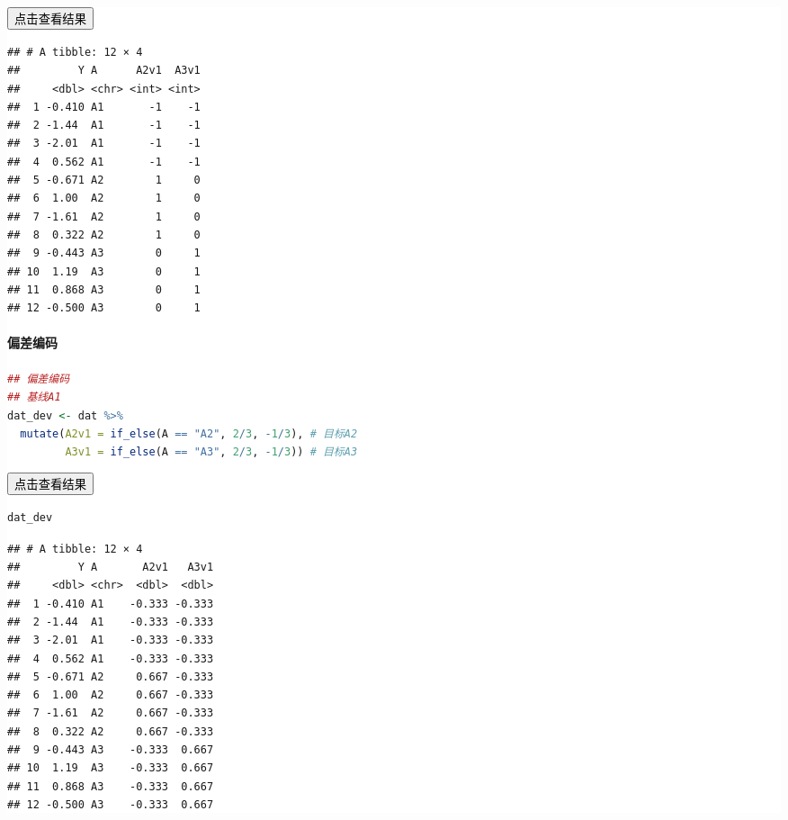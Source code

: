 
<div class='webex-solution'><button>点击查看结果</button>



```
## # A tibble: 12 × 4
##         Y A      A2v1  A3v1
##     <dbl> <chr> <int> <int>
##  1 -0.410 A1       -1    -1
##  2 -1.44  A1       -1    -1
##  3 -2.01  A1       -1    -1
##  4  0.562 A1       -1    -1
##  5 -0.671 A2        1     0
##  6  1.00  A2        1     0
##  7 -1.61  A2        1     0
##  8  0.322 A2        1     0
##  9 -0.443 A3        0     1
## 10  1.19  A3        0     1
## 11  0.868 A3        0     1
## 12 -0.500 A3        0     1
```


</div>


#### 偏差编码


```r
## 偏差编码
## 基线A1
dat_dev <- dat %>%
  mutate(A2v1 = if_else(A == "A2", 2/3, -1/3), # 目标A2
         A3v1 = if_else(A == "A3", 2/3, -1/3)) # 目标A3
```


<div class='webex-solution'><button>点击查看结果</button>



```r
dat_dev
```

```
## # A tibble: 12 × 4
##         Y A       A2v1   A3v1
##     <dbl> <chr>  <dbl>  <dbl>
##  1 -0.410 A1    -0.333 -0.333
##  2 -1.44  A1    -0.333 -0.333
##  3 -2.01  A1    -0.333 -0.333
##  4  0.562 A1    -0.333 -0.333
##  5 -0.671 A2     0.667 -0.333
##  6  1.00  A2     0.667 -0.333
##  7 -1.61  A2     0.667 -0.333
##  8  0.322 A2     0.667 -0.333
##  9 -0.443 A3    -0.333  0.667
## 10  1.19  A3    -0.333  0.667
## 11  0.868 A3    -0.333  0.667
## 12 -0.500 A3    -0.333  0.667
```
